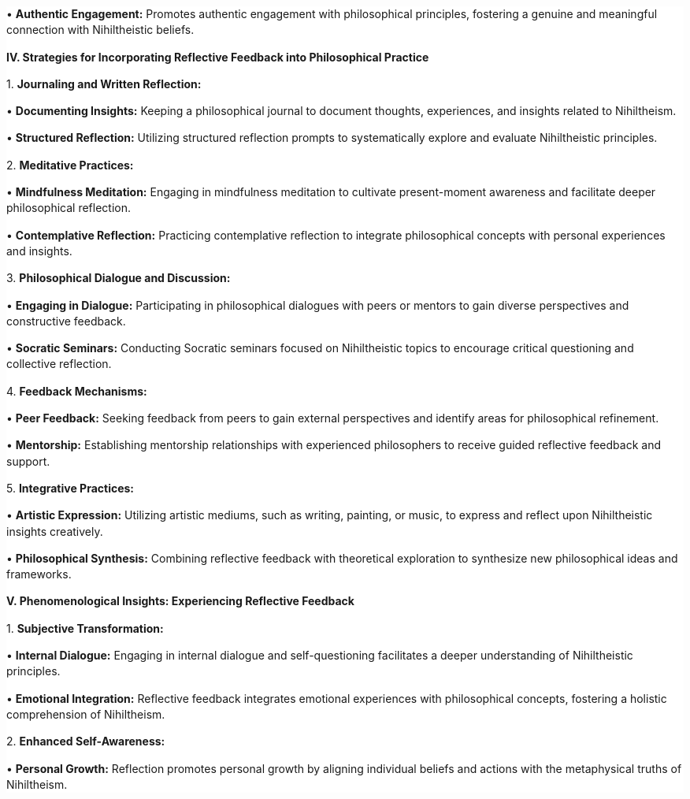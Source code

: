 • **Authentic Engagement:** Promotes authentic engagement with philosophical principles, fostering a genuine and meaningful connection with Nihiltheistic beliefs.

  

**IV. Strategies for Incorporating Reflective Feedback into Philosophical Practice**

1\. **Journaling and Written Reflection:**

• **Documenting Insights:** Keeping a philosophical journal to document thoughts, experiences, and insights related to Nihiltheism.

• **Structured Reflection:** Utilizing structured reflection prompts to systematically explore and evaluate Nihiltheistic principles.

2\. **Meditative Practices:**

• **Mindfulness Meditation:** Engaging in mindfulness meditation to cultivate present-moment awareness and facilitate deeper philosophical reflection.

• **Contemplative Reflection:** Practicing contemplative reflection to integrate philosophical concepts with personal experiences and insights.

3\. **Philosophical Dialogue and Discussion:**

• **Engaging in Dialogue:** Participating in philosophical dialogues with peers or mentors to gain diverse perspectives and constructive feedback.

• **Socratic Seminars:** Conducting Socratic seminars focused on Nihiltheistic topics to encourage critical questioning and collective reflection.

4\. **Feedback Mechanisms:**

• **Peer Feedback:** Seeking feedback from peers to gain external perspectives and identify areas for philosophical refinement.

• **Mentorship:** Establishing mentorship relationships with experienced philosophers to receive guided reflective feedback and support.

5\. **Integrative Practices:**

• **Artistic Expression:** Utilizing artistic mediums, such as writing, painting, or music, to express and reflect upon Nihiltheistic insights creatively.

• **Philosophical Synthesis:** Combining reflective feedback with theoretical exploration to synthesize new philosophical ideas and frameworks.

  

**V. Phenomenological Insights: Experiencing Reflective Feedback**

1\. **Subjective Transformation:**

• **Internal Dialogue:** Engaging in internal dialogue and self-questioning facilitates a deeper understanding of Nihiltheistic principles.

• **Emotional Integration:** Reflective feedback integrates emotional experiences with philosophical concepts, fostering a holistic comprehension of Nihiltheism.

2\. **Enhanced Self-Awareness:**

• **Personal Growth:** Reflection promotes personal growth by aligning individual beliefs and actions with the metaphysical truths of Nihiltheism.
